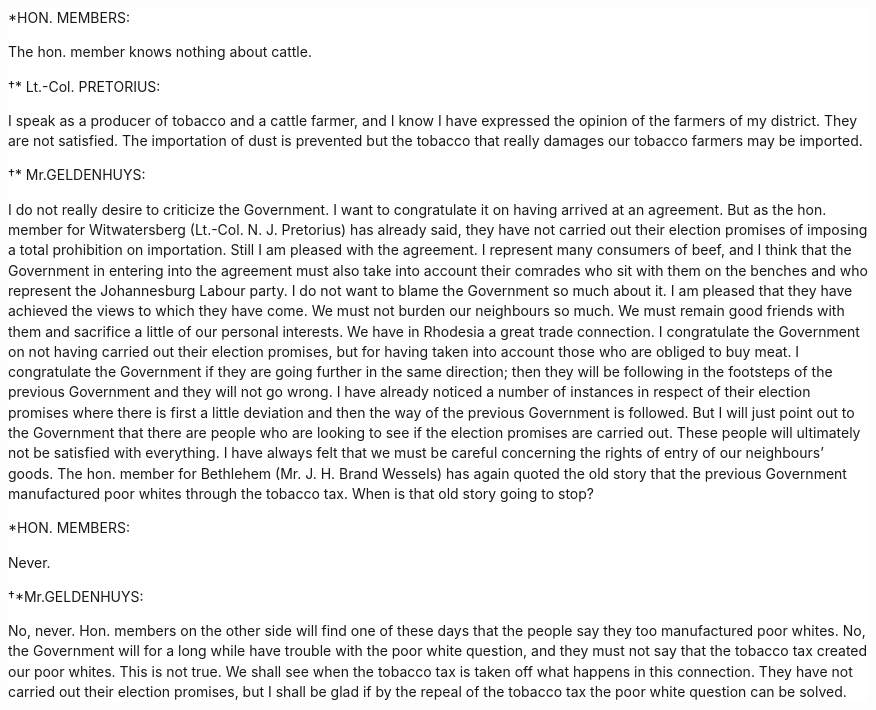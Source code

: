 <from>*<person refersTo="hansard_za">HON. MEMBERS</person>:</from>

<p>The hon. member knows nothing about cattle.</p>

</speech>

<speech by="#pretorius">

<from>&#x2020;* Lt.-Col. <person refersTo="hansard_za">PRETORIUS</person>:</from>

<p>I speak as a producer of tobacco and a cattle farmer, and I know I have expressed the opinion of the farmers of my district. They are not satisfied. The importation of dust is prevented but the tobacco that really damages our tobacco farmers may be imported.</p>

</speech>

<speech by="#geldenhuys">

<from>&#x2020;* Mr.<person refersTo="hansard_za">GELDENHUYS</person>:</from>

<p>I do not really desire to criticize the Government. I want to congratulate it on having arrived at an agreement. But as the hon. member for Witwatersberg (Lt.-Col. N. J. Pretorius) has already said, they have not carried out their election promises of imposing a total prohibition on importation. Still I am pleased with the agreement. I represent many consumers of beef, and I think that the Government in entering into the agreement must also take into account their comrades who sit with them on the benches and who represent the Johannesburg Labour party. I do not want to blame the Government so much about it. I am pleased that they have achieved the views to which they have come. We must not burden our neighbours so much. We must remain good friends with them and sacrifice a little of our personal interests. We have in Rhodesia a great trade connection. I congratulate the Government on not having carried out their election promises, but for having taken into account those who are obliged to buy meat. I congratulate the Government if they are going further in the same direction; then they will be following in the footsteps of the previous Government and they will not go wrong. I have already noticed a number of instances in respect of their election promises where there is first a little deviation and then the way of the previous Government is followed. But I will just point out to the Government that there are people who are looking to see if the election promises are carried out. These people will ultimately not be satisfied with everything. I have always felt that we must be careful concerning the rights of entry of our neighbours&#x2019; goods. The hon. member for Bethlehem (Mr. J. H. Brand Wessels) has again quoted the old story that the previous Government manufactured poor whites through the tobacco tax. When is that old story going to stop?</p>

</speech>

<speech by="#hon_members">

<from>*<person refersTo="hansard_za">HON. MEMBERS</person>:</from>

<p>Never.</p>

</speech>

<speech by="#geldenhuys">

<from>&#x2020;*Mr.<person refersTo="hansard_za">GELDENHUYS</person>:</from>

<p>No, never. Hon. members on the other side will find one of these days that the people say they too manufactured poor whites. No, the Government will for a long while have trouble with the poor white question, and they must not say that the tobacco tax created our poor whites. This is not true. We shall see when the tobacco tax is taken off what happens in this connection. They have not carried out their election promises, but I shall be glad if by the repeal of the tobacco tax the poor white question can be solved.</p>
